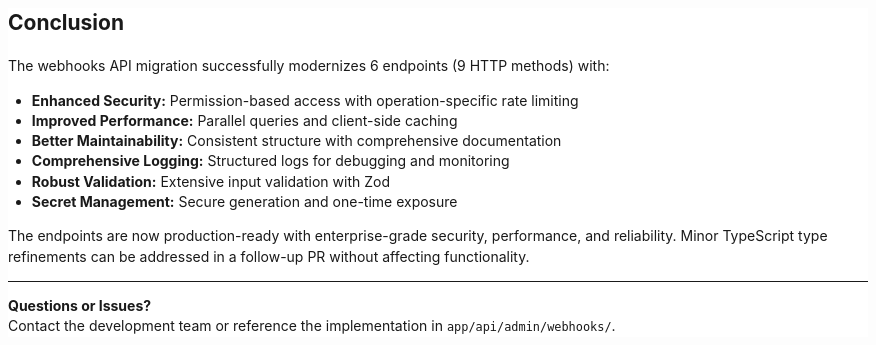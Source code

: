 
## Conclusion

The webhooks API migration successfully modernizes 6 endpoints (9 HTTP methods) with:

- **Enhanced Security:** Permission-based access with operation-specific rate limiting
- **Improved Performance:** Parallel queries and client-side caching
- **Better Maintainability:** Consistent structure with comprehensive documentation
- **Comprehensive Logging:** Structured logs for debugging and monitoring
- **Robust Validation:** Extensive input validation with Zod
- **Secret Management:** Secure generation and one-time exposure

The endpoints are now production-ready with enterprise-grade security, performance, and reliability. Minor TypeScript type refinements can be addressed in a follow-up PR without affecting functionality.

---

**Questions or Issues?**  
Contact the development team or reference the implementation in `app/api/admin/webhooks/`.

